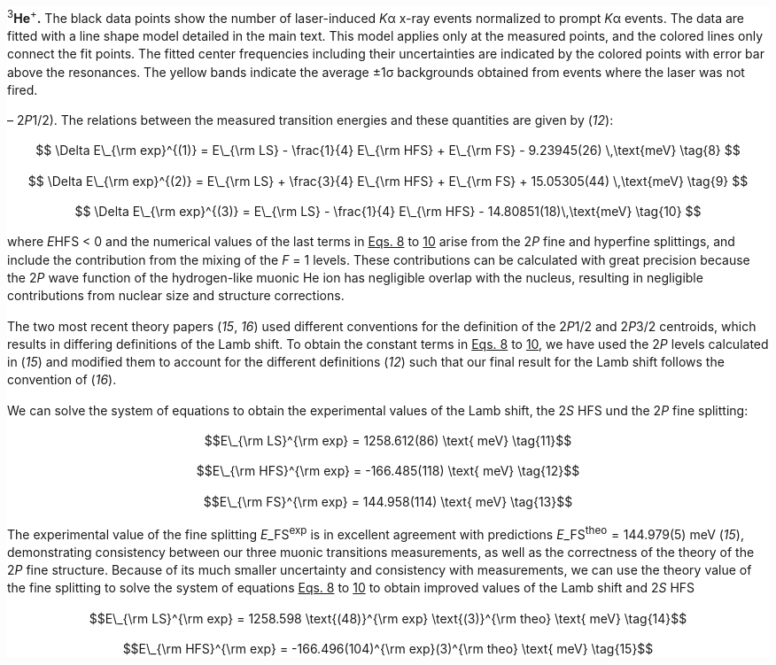 <span id="page-2-0"></span><sup>3</sup>**He**<sup>+</sup>**.** The black data points show the number of laser-induced *K*α x-ray events normalized to prompt *K*α events. The data are fitted with a line shape model detailed in the main text. This model applies only at the measured points, and the colored lines only connect the fit points. The fitted center frequencies including their uncertainties are indicated by the colored points with error bar above the resonances. The yellow bands indicate the average ±1σ backgrounds obtained from events where the laser was not fired.

<span id="page-2-1"></span>– 2*P*1/2). The relations between the measured transition energies and these quantities are given by (*12*):

$$
\Delta E\_{\rm exp}^{(1)} = E\_{\rm LS} - \frac{1}{4} E\_{\rm HFS} + E\_{\rm FS} - 9.23945(26) \,\text{meV} \tag{8}
$$

$$
\Delta E\_{\rm exp}^{(2)} = E\_{\rm LS} + \frac{3}{4} E\_{\rm HFS} + E\_{\rm FS} + 15.05305(44) \,\text{meV} \tag{9}
$$

$$
\Delta E\_{\rm exp}^{(3)} = E\_{\rm LS} - \frac{1}{4} E\_{\rm HFS} - 14.80851(18)\,\text{meV} \tag{10}
$$

<span id="page-2-2"></span>where *E*HFS < 0 and the numerical values of the last terms in [Eqs. 8](#page-2-1) to [10](#page-2-2) arise from the 2*P* fine and hyperfine splittings, and include the contribution from the mixing of the *F* = 1 levels. These contributions can be calculated with great precision because the 2*P* wave function of the hydrogen-like muonic He ion has negligible overlap with the nucleus, resulting in negligible contributions from nuclear size and structure corrections.

<span id="page-2-6"></span>The two most recent theory papers (*15*, *16*) used different conventions for the definition of the 2*P*1/2 and 2*P*3/2 centroids, which results in differing definitions of the Lamb shift. To obtain the constant terms in [Eqs. 8](#page-2-1) to [10](#page-2-2), we have used the 2*P* levels calculated in (*15*) and modified them to account for the different definitions (*12*) such that our final result for the Lamb shift follows the convention of (*16*).

<span id="page-2-4"></span>We can solve the system of equations to obtain the experimental values of the Lamb shift, the 2*S* HFS und the 2*P* fine splitting:

$$E\_{\rm LS}^{\rm exp} = 1258.612(86) \text{ meV} \tag{11}$$

$$E\_{\rm HFS}^{\rm exp} = -166.485(118) \text{ meV} \tag{12}$$

$$E\_{\rm FS}^{\rm exp} = 144.958(114) \text{ meV} \tag{13}$$

The experimental value of the fine splitting  $E\_{\text{FS}}^{\text{exp}}$  is in excellent agreement with predictions  $E\_{\text{FS}}^{\text{theo}} = 144.979(5)$  meV (*15*), demonstrating consistency between our three muonic transitions measurements, as well as the correctness of the theory of the 2*P* fine structure. Because of its much smaller uncertainty and consistency with measurements, we can use the theory value of the fine splitting to solve the system of equations [Eqs. 8](#page-2-1) to [10](#page-2-2) to obtain improved values of the Lamb shift and 2*S* HFS

$$E\_{\rm LS}^{\rm exp} = 1258.598 \text{(48)}^{\rm exp} \text{(3)}^{\rm theo} \text{ meV} \tag{14}$$

$$E\_{\rm HFS}^{\rm exp} = -166.496(104)^{\rm exp}(3)^{\rm theo} \text{ meV} \tag{15}$$
